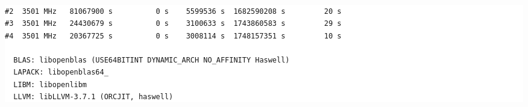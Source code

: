 ```
#2  3501 MHz   81067900 s          0 s    5599536 s  1682590208 s         20 s
#3  3501 MHz   24430679 s          0 s    3100633 s  1743860583 s         29 s
#4  3501 MHz   20367725 s          0 s    3008114 s  1748157351 s         10 s

  BLAS: libopenblas (USE64BITINT DYNAMIC_ARCH NO_AFFINITY Haswell)
  LAPACK: libopenblas64_
  LIBM: libopenlibm
  LLVM: libLLVM-3.7.1 (ORCJIT, haswell)

```
